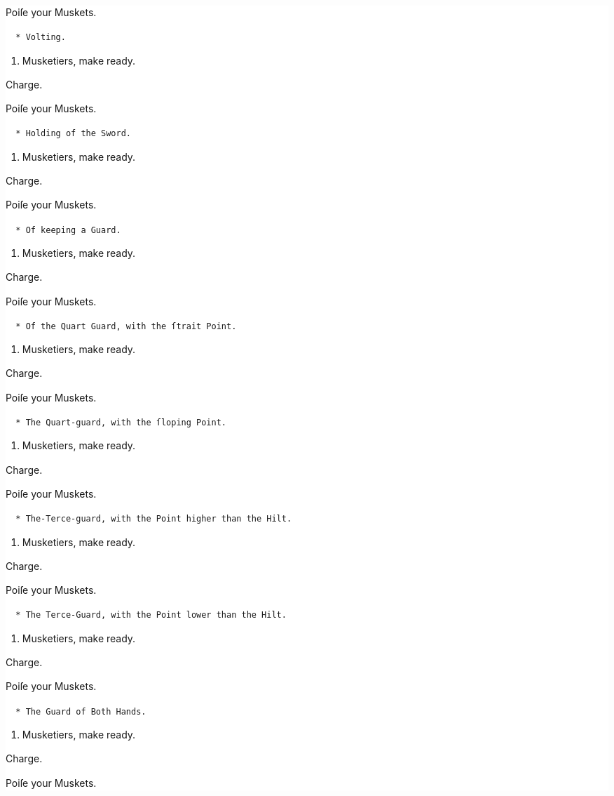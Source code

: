Poiſe your Muskets.

      * Volting.

1. Musketiers, make ready.

Charge.

Poiſe your Muskets.

      * Holding of the Sword.

1. Musketiers, make ready.

Charge.

Poiſe your Muskets.

      * Of keeping a Guard.

1. Musketiers, make ready.

Charge.

Poiſe your Muskets.

      * Of the Quart Guard, with the ſtrait Point.

1. Musketiers, make ready.

Charge.

Poiſe your Muskets.

      * The Quart-guard, with the ſloping Point.

1. Musketiers, make ready.

Charge.

Poiſe your Muskets.

      * The-Terce-guard, with the Point higher than the Hilt.

1. Musketiers, make ready.

Charge.

Poiſe your Muskets.

      * The Terce-Guard, with the Point lower than the Hilt.

1. Musketiers, make ready.

Charge.

Poiſe your Muskets.

      * The Guard of Both Hands.

1. Musketiers, make ready.

Charge.

Poiſe your Muskets.
